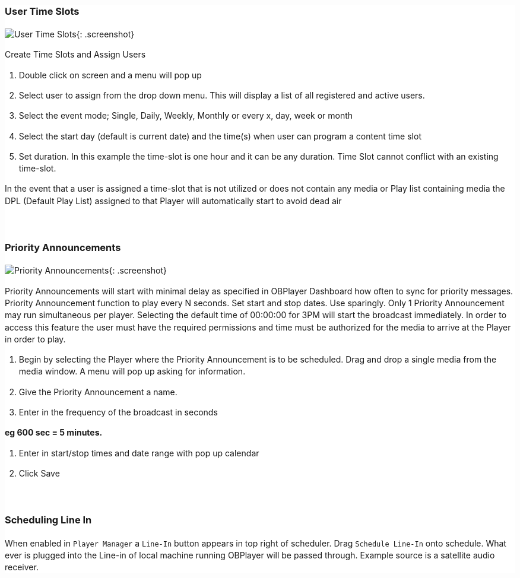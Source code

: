 ### User Time Slots

![User Time Slots](/observer/img/User_Time_Slots.jpg ){: .screenshot} 

Create Time Slots and Assign Users

1. Double click on screen and a menu will pop up

1. Select user to assign from the drop down menu.  This will display a list of all registered and active users.

1. Select the event mode; Single, Daily, Weekly, Monthly or every x, day, week or month

1. Select the start day (default is current date) and the time(s) when user can program a content time slot

1. Set duration.   In this example the time-slot is one hour and it can be any duration.  Time Slot cannot conflict with an existing time-slot.

In the event that a user is assigned a time-slot that is not utilized or does not contain any media or Play list containing media the DPL (Default Play List) assigned to that Player will automatically start to avoid dead air

<br/>

### Priority Announcements

![Priority Announcements](/observer/img/Priority_Broadcasts.png ){: .screenshot} 

Priority Announcements will start with minimal delay as specified in OBPlayer Dashboard how often to sync for priority messages. Priority Announcement function to play every N seconds.  Set start and stop dates. Use sparingly.  Only 1 Priority Announcement may run simultaneous per player. Selecting the default time of 00:00:00 for 3PM will start the broadcast immediately. In order to access this feature the user must have the required permissions and time must be authorized for the media to arrive at the Player in order to play.

1. Begin by selecting the Player where the Priority Announcement is to be scheduled.   Drag and drop a single media from the media window.  A menu will pop up asking for information.

1. Give the Priority Announcement a name. 

1. Enter in the frequency of the broadcast in seconds 

__eg 600 sec = 5 minutes.__

1. Enter in start/stop times and date range with pop up calendar

1. Click Save

<br/>

<a name="adv_admin"></a>

### Scheduling Line In

When enabled in `Player Manager` a `Line-In` button appears in top right of scheduler.  Drag `Schedule Line-In` onto schedule.  What ever is plugged into the Line-in of local machine running OBPlayer will be passed through.  Example source is a satellite audio receiver.
